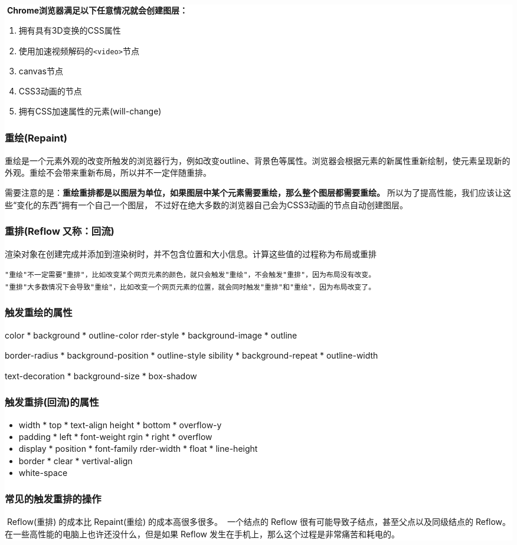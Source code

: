 ​	**Chrome浏览器满足以下任意情况就会创建图层：**

1. 拥有具有3D变换的CSS属性

  2. 使用加速视频解码的`<video>`节点
  3. canvas节点
  4. CSS3动画的节点

  5. 拥有CSS加速属性的元素(will-change)

### 重绘(Repaint)

​	重绘是一个元素外观的改变所触发的浏览器行为，例如改变outline、背景色等属性。浏览器会根据元素的新属性重新绘制，
​	使元素呈现新的外观。重绘不会带来重新布局，所以并不一定伴随重排。
​	

需要注意的是：**重绘重排都是以图层为单位，如果图层中某个元素需要重绘，那么整个图层都需要重绘。**
所以为了提高性能，我们应该让这些“变化的东西”拥有一个自己一个图层，
不过好在绝大多数的浏览器自己会为CSS3动画的节点自动创建图层。

### 重排(Reflow 又称：回流)

​	渲染对象在创建完成并添加到渲染树时，并不包含位置和大小信息。计算这些值的过程称为布局或重排
​	

	"重绘"不一定需要"重排"，比如改变某个网页元素的颜色，就只会触发"重绘"，不会触发"重排"，因为布局没有改变。
	"重排"大多数情况下会导致"重绘"，比如改变一个网页元素的位置，就会同时触发"重排"和"重绘"，因为布局改变了。

### 触发重绘的属性

color							* background							    	* outline-color
rder-style					 * background-image				     	* outline

border-radius			  * background-position					   * outline-style
sibility					      * background-repeat						* outline-width

text-decoration			* background-size							* box-shadow

### 触发重排(回流)的属性

   * width						* top								 	* text-align
     height					  * bottom							   * overflow-y
   * padding				   * left								      * font-weight
     rgin					      * right								    * overflow
   * display					* position							  * font-family
     rder-width			   * float								   * line-height
   * border					* clear									* vertival-align
* white-space

### 常见的触发重排的操作

​	Reflow(重排) 的成本比 Repaint(重绘) 的成本高很多很多。
​	一个结点的 Reflow 很有可能导致子结点，甚至父点以及同级结点的 Reflow。
​	在一些高性能的电脑上也许还没什么，但是如果 Reflow 发生在手机上，那么这个过程是非常痛苦和耗电的。
​	
